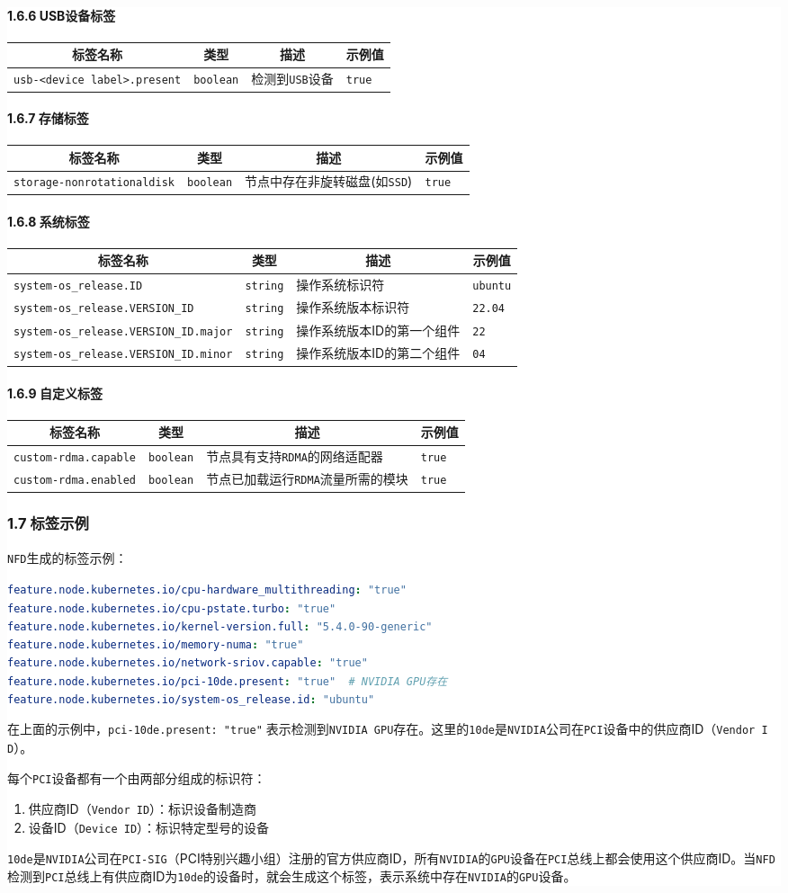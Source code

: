 #### 1.6.6 USB设备标签

| 标签名称 | 类型 | 描述 | 示例值 |
| --- | --- | --- | --- |
| `usb-<device label>.present` | `boolean` | 检测到`USB`设备 | `true` |

#### 1.6.7 存储标签

| 标签名称 | 类型 | 描述 | 示例值 |
| --- | --- | --- | --- |
| `storage-nonrotationaldisk` | `boolean` | 节点中存在非旋转磁盘(如`SSD`) | `true` |

#### 1.6.8 系统标签

| 标签名称 | 类型 | 描述 | 示例值 |
| --- | --- | --- | --- |
| `system-os_release.ID` | `string` | 操作系统标识符 | `ubuntu` |
| `system-os_release.VERSION_ID` | `string` | 操作系统版本标识符 | `22.04` |
| `system-os_release.VERSION_ID.major` | `string` | 操作系统版本ID的第一个组件 | `22` |
| `system-os_release.VERSION_ID.minor` | `string` | 操作系统版本ID的第二个组件 | `04` |

#### 1.6.9 自定义标签

| 标签名称 | 类型 | 描述 | 示例值 |
| --- | --- | --- | --- |
| `custom-rdma.capable` | `boolean` | 节点具有支持`RDMA`的网络适配器 | `true` |
| `custom-rdma.enabled` | `boolean` | 节点已加载运行`RDMA`流量所需的模块 | `true` |

### 1.7 标签示例

`NFD`生成的标签示例：

```yaml
feature.node.kubernetes.io/cpu-hardware_multithreading: "true"
feature.node.kubernetes.io/cpu-pstate.turbo: "true"
feature.node.kubernetes.io/kernel-version.full: "5.4.0-90-generic"
feature.node.kubernetes.io/memory-numa: "true"
feature.node.kubernetes.io/network-sriov.capable: "true"
feature.node.kubernetes.io/pci-10de.present: "true"  # NVIDIA GPU存在
feature.node.kubernetes.io/system-os_release.id: "ubuntu"
```

在上面的示例中，`pci-10de.present: "true"` 表示检测到`NVIDIA GPU`存在。这里的`10de`是`NVIDIA`公司在`PCI`设备中的供应商ID（`Vendor ID`）。

每个`PCI`设备都有一个由两部分组成的标识符：
1. 供应商ID（`Vendor ID`）：标识设备制造商
2. 设备ID（`Device ID`）：标识特定型号的设备

`10de`是`NVIDIA`公司在`PCI-SIG`（PCI特别兴趣小组）注册的官方供应商ID，所有`NVIDIA`的`GPU`设备在`PCI`总线上都会使用这个供应商ID。当`NFD`检测到`PCI`总线上有供应商ID为`10de`的设备时，就会生成这个标签，表示系统中存在`NVIDIA`的`GPU`设备。
